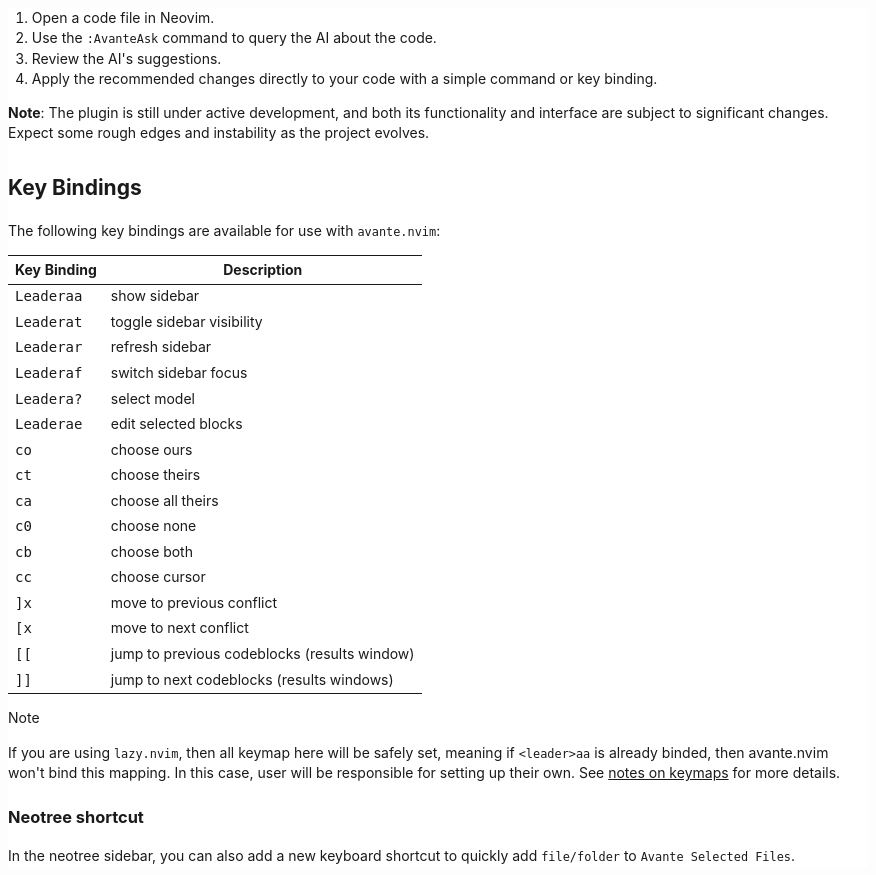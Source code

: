 
1. Open a code file in Neovim.
2. Use the `:AvanteAsk` command to query the AI about the code.
3. Review the AI's suggestions.
4. Apply the recommended changes directly to your code with a simple command or key binding.

**Note**: The plugin is still under active development, and both its functionality and interface are subject to significant changes. Expect some rough edges and instability as the project evolves.

## Key Bindings

The following key bindings are available for use with `avante.nvim`:

| Key Binding                               | Description                                  |
| ----------------------------------------- | -------------------------------------------- |
| <kbd>Leader</kbd><kbd>a</kbd><kbd>a</kbd> | show sidebar                                 |
| <kbd>Leader</kbd><kbd>a</kbd><kbd>t</kbd> | toggle sidebar visibility                    |
| <kbd>Leader</kbd><kbd>a</kbd><kbd>r</kbd> | refresh sidebar                              |
| <kbd>Leader</kbd><kbd>a</kbd><kbd>f</kbd> | switch sidebar focus                         |
| <kbd>Leader</kbd><kbd>a</kbd><kbd>?</kbd> | select model                                 |
| <kbd>Leader</kbd><kbd>a</kbd><kbd>e</kbd> | edit selected blocks                         |
| <kbd>c</kbd><kbd>o</kbd>                  | choose ours                                  |
| <kbd>c</kbd><kbd>t</kbd>                  | choose theirs                                |
| <kbd>c</kbd><kbd>a</kbd>                  | choose all theirs                            |
| <kbd>c</kbd><kbd>0</kbd>                  | choose none                                  |
| <kbd>c</kbd><kbd>b</kbd>                  | choose both                                  |
| <kbd>c</kbd><kbd>c</kbd>                  | choose cursor                                |
| <kbd>]</kbd><kbd>x</kbd>                  | move to previous conflict                    |
| <kbd>[</kbd><kbd>x</kbd>                  | move to next conflict                        |
| <kbd>[</kbd><kbd>[</kbd>                  | jump to previous codeblocks (results window) |
| <kbd>]</kbd><kbd>]</kbd>                  | jump to next codeblocks (results windows)    |

> [!NOTE]
>
> If you are using `lazy.nvim`, then all keymap here will be safely set, meaning if `<leader>aa` is already binded, then avante.nvim won't bind this mapping.
> In this case, user will be responsible for setting up their own. See [notes on keymaps](https://github.com/yetone/avante.nvim/wiki#keymaps-and-api-i-guess) for more details.

### Neotree shortcut

In the neotree sidebar, you can also add a new keyboard shortcut to quickly add `file/folder` to `Avante Selected Files`.
